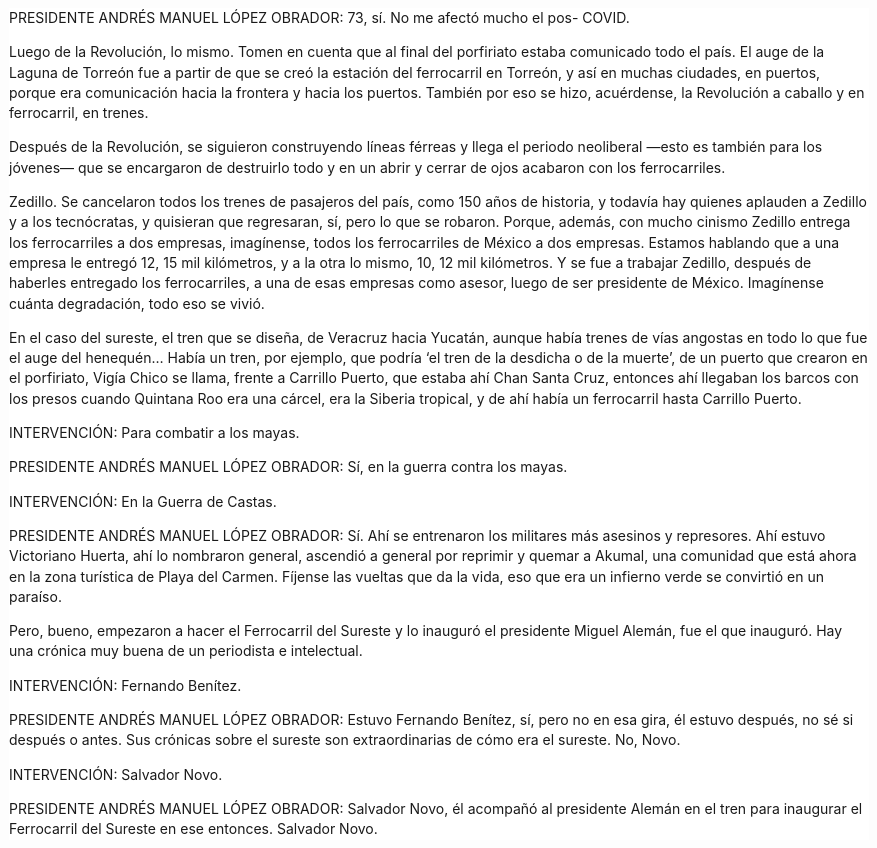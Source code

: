 PRESIDENTE ANDRÉS MANUEL LÓPEZ OBRADOR: 73, sí. No me afectó mucho el pos-
COVID.

Luego de la Revolución, lo mismo. Tomen en cuenta que al final del porfiriato
estaba comunicado todo el país. El auge de la Laguna de Torreón fue a partir
de que se creó la estación del ferrocarril en Torreón, y así en muchas
ciudades, en puertos, porque era comunicación hacia la frontera y hacia los
puertos. También por eso se hizo, acuérdense, la Revolución a caballo y en
ferrocarril, en trenes.

Después de la Revolución, se siguieron construyendo líneas férreas y llega el
periodo neoliberal —esto es también para los jóvenes— que se encargaron de
destruirlo todo y en un abrir y cerrar de ojos acabaron con los ferrocarriles.

Zedillo. Se cancelaron todos los trenes de pasajeros del país, como 150 años
de historia, y todavía hay quienes aplauden a Zedillo y a los tecnócratas, y
quisieran que regresaran, sí, pero lo que se robaron. Porque, además, con
mucho cinismo Zedillo entrega los ferrocarriles a dos empresas, imagínense,
todos los ferrocarriles de México a dos empresas. Estamos hablando que a una
empresa le entregó 12, 15 mil kilómetros, y a la otra lo mismo, 10, 12 mil
kilómetros. Y se fue a trabajar Zedillo, después de haberles entregado los
ferrocarriles, a una de esas empresas como asesor, luego de ser presidente de
México. Imagínense cuánta degradación, todo eso se vivió.

En el caso del sureste, el tren que se diseña, de Veracruz hacia Yucatán,
aunque había trenes de vías angostas en todo lo que fue el auge del henequén…
Había un tren, por ejemplo, que podría ‘el tren de la desdicha o de la
muerte’, de un puerto que crearon en el porfiriato, Vigía Chico se llama,
frente a Carrillo Puerto, que estaba ahí Chan Santa Cruz, entonces ahí
llegaban los barcos con los presos cuando Quintana Roo era una cárcel, era la
Siberia tropical, y de ahí había un ferrocarril hasta Carrillo Puerto.

INTERVENCIÓN: Para combatir a los mayas.

PRESIDENTE ANDRÉS MANUEL LÓPEZ OBRADOR: Sí, en la guerra contra los mayas.

INTERVENCIÓN: En la Guerra de Castas.

PRESIDENTE ANDRÉS MANUEL LÓPEZ OBRADOR: Sí. Ahí se entrenaron los militares
más asesinos y represores. Ahí estuvo Victoriano Huerta, ahí lo nombraron
general, ascendió a general por reprimir y quemar a Akumal, una comunidad que
está ahora en la zona turística de Playa del Carmen. Fíjense las vueltas que
da la vida, eso que era un infierno verde se convirtió en un paraíso.

Pero, bueno, empezaron a hacer el Ferrocarril del Sureste y lo inauguró el
presidente Miguel Alemán, fue el que inauguró. Hay una crónica muy buena de un
periodista e intelectual.

INTERVENCIÓN: Fernando Benítez.

PRESIDENTE ANDRÉS MANUEL LÓPEZ OBRADOR: Estuvo Fernando Benítez, sí, pero no
en esa gira, él estuvo después, no sé si después o antes. Sus crónicas sobre
el sureste son extraordinarias de cómo era el sureste. No, Novo.

INTERVENCIÓN: Salvador Novo.

PRESIDENTE ANDRÉS MANUEL LÓPEZ OBRADOR: Salvador Novo, él acompañó al
presidente Alemán en el tren para inaugurar el Ferrocarril del Sureste en ese
entonces. Salvador Novo.
